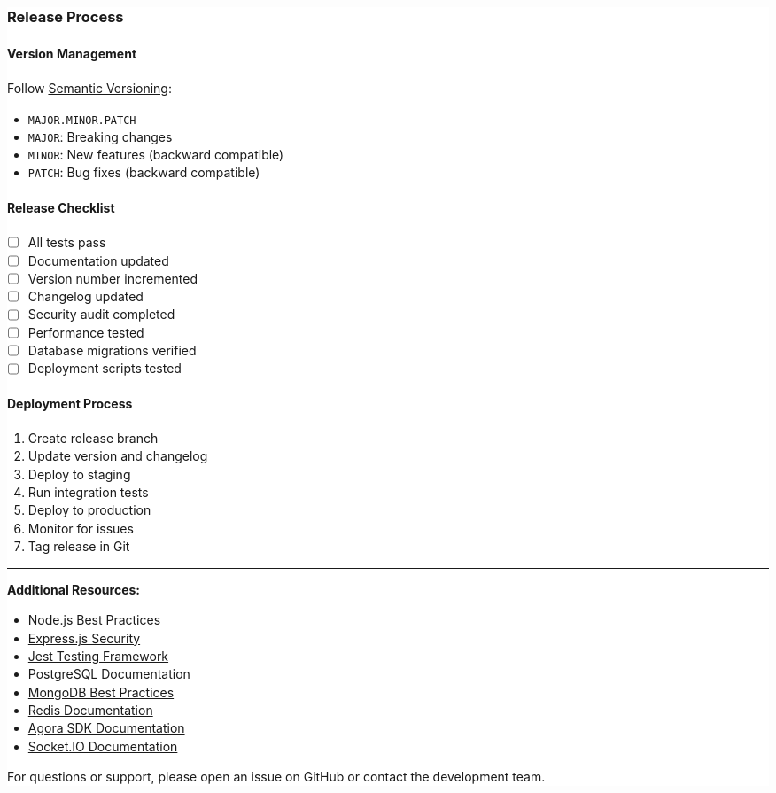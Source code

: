 ### Release Process

#### Version Management
Follow [Semantic Versioning](https://semver.org/):
- `MAJOR.MINOR.PATCH`
- `MAJOR`: Breaking changes
- `MINOR`: New features (backward compatible)
- `PATCH`: Bug fixes (backward compatible)

#### Release Checklist
- [ ] All tests pass
- [ ] Documentation updated
- [ ] Version number incremented
- [ ] Changelog updated
- [ ] Security audit completed
- [ ] Performance tested
- [ ] Database migrations verified
- [ ] Deployment scripts tested

#### Deployment Process
1. Create release branch
2. Update version and changelog
3. Deploy to staging
4. Run integration tests
5. Deploy to production
6. Monitor for issues
7. Tag release in Git

---

**Additional Resources:**
- [Node.js Best Practices](https://github.com/goldbergyoni/nodebestpractices)
- [Express.js Security](https://expressjs.com/en/advanced/best-practice-security.html)
- [Jest Testing Framework](https://jestjs.io/docs/getting-started)
- [PostgreSQL Documentation](https://www.postgresql.org/docs/)
- [MongoDB Best Practices](https://docs.mongodb.com/manual/administration/production-notes/)
- [Redis Documentation](https://redis.io/documentation)
- [Agora SDK Documentation](https://docs.agora.io/en/)
- [Socket.IO Documentation](https://socket.io/docs/)

For questions or support, please open an issue on GitHub or contact the development team.